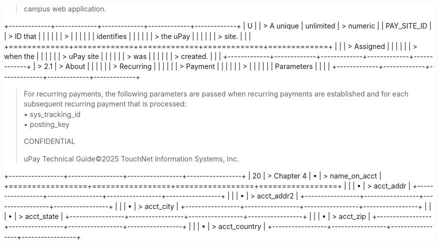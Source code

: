 > campus web application.

+-------------+-------------+-------------+-------------+-------------+
| U           |             | > A unique  | unlimited   | > numeric   |
| PAY_SITE_ID |             | > ID that   |             |             |
|             |             | >           |             |             |
|             |             |  identifies |             |             |
|             |             | > the uPay  |             |             |
|             |             | > site.     |             |             |
+=============+=============+=============+=============+=============+
|             |             | > Assigned  |             |             |
|             |             | > when the  |             |             |
|             |             | > uPay site |             |             |
|             |             | > was       |             |             |
|             |             | > created.  |             |             |
+-------------+-------------+-------------+-------------+-------------+
| > 2.1       | > About     |             |             |             |
|             | > Recurring |             |             |             |
|             | > Payment   |             |             |             |
|             | >           |             |             |             |
|             |  Parameters |             |             |             |
+-------------+-------------+-------------+-------------+-------------+

> For recurring payments, the following parameters are passed when
> recurring payments are established and for each subsequent recurring
> payment that is processed:\
> ▪ sys_tracking_id\
> ▪ posting_key
>
> CONFIDENTIAL
>
> uPay Technical Guide©2025 TouchNet Information Systems, Inc.

+-----------------+-----------------+-----------------+-----------------+
| 20              | > Chapter 4     | ▪               | > name_on_acct  |
+=================+=================+=================+=================+
|                 |                 | ▪               | > acct_addr     |
+-----------------+-----------------+-----------------+-----------------+
|                 |                 | ▪               | > acct_addr2    |
+-----------------+-----------------+-----------------+-----------------+
|                 |                 | ▪               | > acct_city     |
+-----------------+-----------------+-----------------+-----------------+
|                 |                 | ▪               | > acct_state    |
+-----------------+-----------------+-----------------+-----------------+
|                 |                 | ▪               | > acct_zip      |
+-----------------+-----------------+-----------------+-----------------+
|                 |                 | ▪               | > acct_country  |
+-----------------+-----------------+-----------------+-----------------+